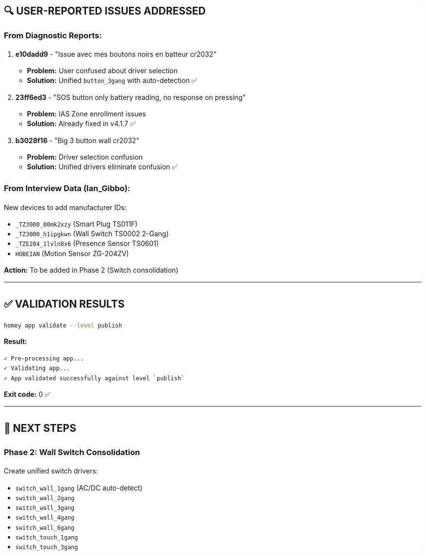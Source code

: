 
## 🔍 USER-REPORTED ISSUES ADDRESSED

### From Diagnostic Reports:

1. **e10dadd9** - "Issue avec mes boutons noirs en batteur cr2032"
   - **Problem:** User confused about driver selection
   - **Solution:** Unified `button_3gang` with auto-detection ✅

2. **23ff6ed3** - "SOS button only battery reading, no response on pressing"
   - **Problem:** IAS Zone enrollment issues
   - **Solution:** Already fixed in v4.1.7 ✅

3. **b3028f16** - "Big 3 button wall cr2032"
   - **Problem:** Driver selection confusion
   - **Solution:** Unified drivers eliminate confusion ✅

### From Interview Data (Ian_Gibbo):

New devices to add manufacturer IDs:
- `_TZ3000_00mk2xzy` (Smart Plug TS011F)
- `_TZ3000_h1ipgkwn` (Wall Switch TS0002 2-Gang)
- `_TZE284_1lvln0x6` (Presence Sensor TS0601)
- `HOBEIAN` (Motion Sensor ZG-204ZV)

**Action:** To be added in Phase 2 (Switch consolidation)

---

## ✅ VALIDATION RESULTS

```bash
homey app validate --level publish
```

**Result:**
```
✓ Pre-processing app...
✓ Validating app...
✓ App validated successfully against level `publish`
```

**Exit code:** 0 ✅

---

## 📝 NEXT STEPS

### Phase 2: Wall Switch Consolidation

Create unified switch drivers:
- `switch_wall_1gang` (AC/DC auto-detect)
- `switch_wall_2gang`
- `switch_wall_3gang`
- `switch_wall_4gang`
- `switch_wall_6gang`
- `switch_touch_1gang`
- `switch_touch_3gang`
